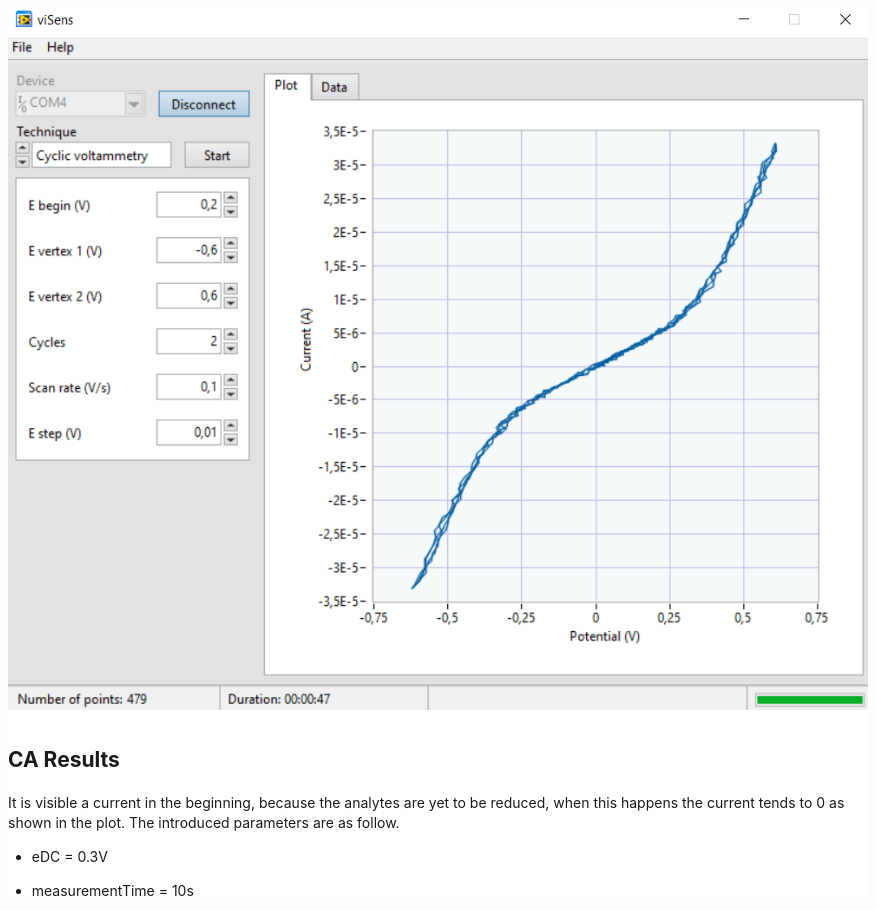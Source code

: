 <p align="center">
<a href="assets/Micro.jpeg">
<img src="assets/imgs/CVviSense.png" alt="CA" width={500} />
</a>
</p>

## CA Results

It is visible a current in the beginning, because the analytes are yet to be reduced, when this happens the current tends to 0 as shown in the plot. The introduced parameters are as follow.

- eDC = 0.3V

- measurementTime = 10s

<p align="center">
<a href="assets/CA.jpeg">